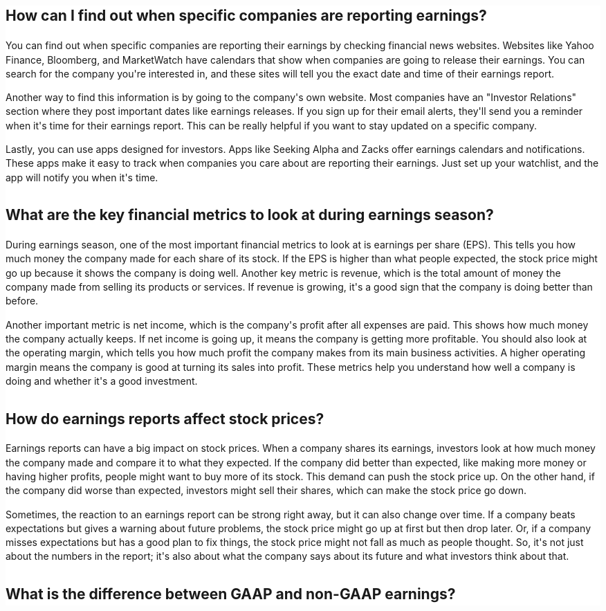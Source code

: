## How can I find out when specific companies are reporting earnings?

You can find out when specific companies are reporting their earnings by checking financial news websites. Websites like Yahoo Finance, Bloomberg, and MarketWatch have calendars that show when companies are going to release their earnings. You can search for the company you're interested in, and these sites will tell you the exact date and time of their earnings report.

Another way to find this information is by going to the company's own website. Most companies have an "Investor Relations" section where they post important dates like earnings releases. If you sign up for their email alerts, they'll send you a reminder when it's time for their earnings report. This can be really helpful if you want to stay updated on a specific company.

Lastly, you can use apps designed for investors. Apps like Seeking Alpha and Zacks offer earnings calendars and notifications. These apps make it easy to track when companies you care about are reporting their earnings. Just set up your watchlist, and the app will notify you when it's time.

## What are the key financial metrics to look at during earnings season?

During earnings season, one of the most important financial metrics to look at is earnings per share (EPS). This tells you how much money the company made for each share of its stock. If the EPS is higher than what people expected, the stock price might go up because it shows the company is doing well. Another key metric is revenue, which is the total amount of money the company made from selling its products or services. If revenue is growing, it's a good sign that the company is doing better than before.

Another important metric is net income, which is the company's profit after all expenses are paid. This shows how much money the company actually keeps. If net income is going up, it means the company is getting more profitable. You should also look at the operating margin, which tells you how much profit the company makes from its main business activities. A higher operating margin means the company is good at turning its sales into profit. These metrics help you understand how well a company is doing and whether it's a good investment.

## How do earnings reports affect stock prices?

Earnings reports can have a big impact on stock prices. When a company shares its earnings, investors look at how much money the company made and compare it to what they expected. If the company did better than expected, like making more money or having higher profits, people might want to buy more of its stock. This demand can push the stock price up. On the other hand, if the company did worse than expected, investors might sell their shares, which can make the stock price go down.

Sometimes, the reaction to an earnings report can be strong right away, but it can also change over time. If a company beats expectations but gives a warning about future problems, the stock price might go up at first but then drop later. Or, if a company misses expectations but has a good plan to fix things, the stock price might not fall as much as people thought. So, it's not just about the numbers in the report; it's also about what the company says about its future and what investors think about that.

## What is the difference between GAAP and non-GAAP earnings?
